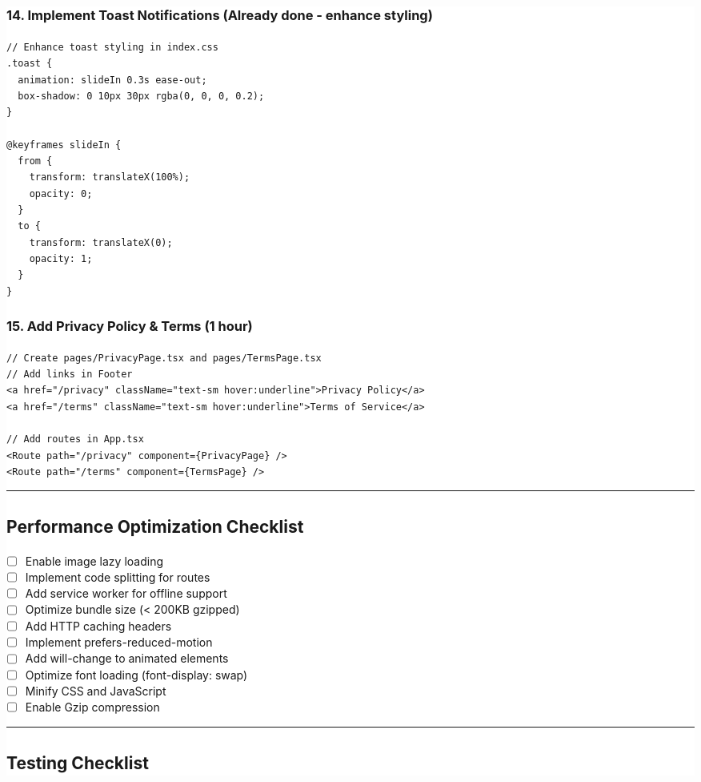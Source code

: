 ### 14. Implement Toast Notifications (Already done - enhance styling)
```tsx
// Enhance toast styling in index.css
.toast {
  animation: slideIn 0.3s ease-out;
  box-shadow: 0 10px 30px rgba(0, 0, 0, 0.2);
}

@keyframes slideIn {
  from {
    transform: translateX(100%);
    opacity: 0;
  }
  to {
    transform: translateX(0);
    opacity: 1;
  }
}
```

### 15. Add Privacy Policy & Terms (1 hour)
```tsx
// Create pages/PrivacyPage.tsx and pages/TermsPage.tsx
// Add links in Footer
<a href="/privacy" className="text-sm hover:underline">Privacy Policy</a>
<a href="/terms" className="text-sm hover:underline">Terms of Service</a>

// Add routes in App.tsx
<Route path="/privacy" component={PrivacyPage} />
<Route path="/terms" component={TermsPage} />
```

---

## Performance Optimization Checklist

- [ ] Enable image lazy loading
- [ ] Implement code splitting for routes
- [ ] Add service worker for offline support
- [ ] Optimize bundle size (< 200KB gzipped)
- [ ] Add HTTP caching headers
- [ ] Implement prefers-reduced-motion
- [ ] Add will-change to animated elements
- [ ] Optimize font loading (font-display: swap)
- [ ] Minify CSS and JavaScript
- [ ] Enable Gzip compression

---

## Testing Checklist
